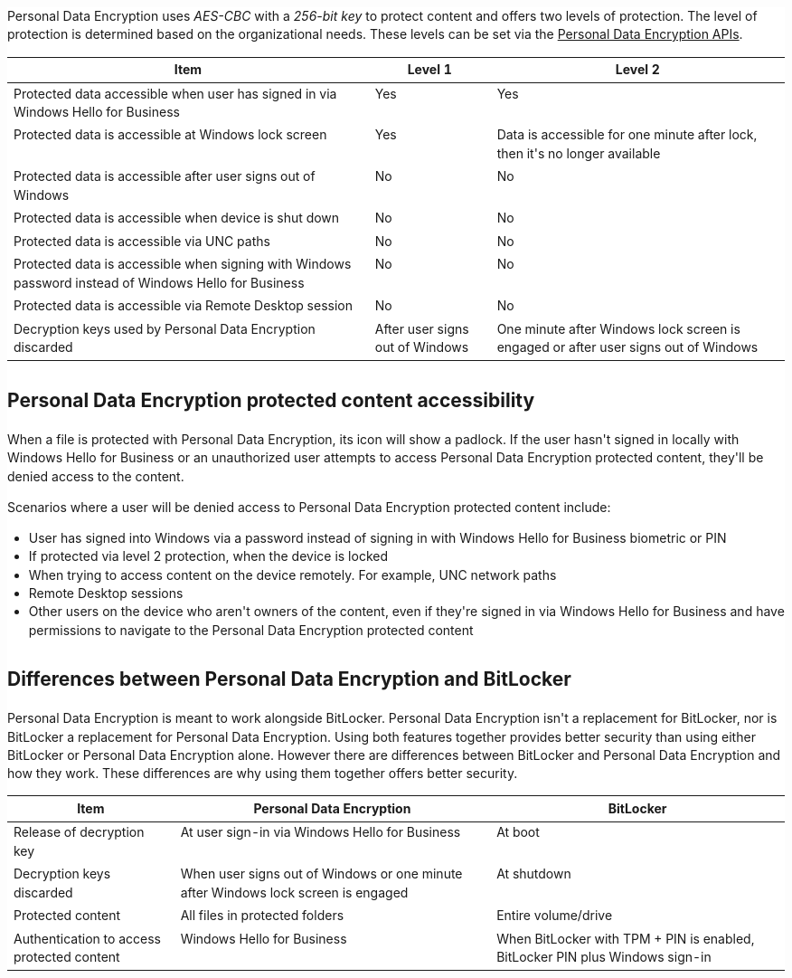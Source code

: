 Personal Data Encryption uses *AES-CBC* with a *256-bit key* to protect content and offers two levels of protection. The level of protection is determined based on the organizational needs. These levels can be set via the [Personal Data Encryption APIs](/uwp/api/windows.security.dataprotection.userdataprotectionmanager).

| Item | Level 1 | Level 2 |
|---|---|---|
| Protected data accessible when user has signed in via Windows Hello for Business | Yes | Yes |
| Protected data is accessible at Windows lock screen | Yes | Data is accessible for one minute after lock, then it's no longer available |
| Protected data is accessible after user signs out of Windows | No | No |
| Protected data is accessible when device is shut down | No | No |
| Protected data is accessible via UNC paths | No | No |
| Protected data is accessible when signing with Windows password instead of Windows Hello for Business | No | No |
| Protected data is accessible via Remote Desktop session | No | No |
| Decryption keys used by Personal Data Encryption discarded | After user signs out of Windows | One minute after Windows lock screen is engaged or after user signs out of Windows |

## Personal Data Encryption protected content accessibility

When a file is protected with Personal Data Encryption, its icon will show a padlock. If the user hasn't signed in locally with Windows Hello for Business or an unauthorized user attempts to access Personal Data Encryption protected content, they'll be denied access to the content.

Scenarios where a user will be denied access to Personal Data Encryption protected content include:

- User has signed into Windows via a password instead of signing in with Windows Hello for Business biometric or PIN
- If protected via level 2 protection, when the device is locked
- When trying to access content on the device remotely. For example, UNC network paths
- Remote Desktop sessions
- Other users on the device who aren't owners of the content, even if they're signed in via Windows Hello for Business and have permissions to navigate to the Personal Data Encryption protected content

## Differences between Personal Data Encryption and BitLocker

Personal Data Encryption is meant to work alongside BitLocker. Personal Data Encryption isn't a replacement for BitLocker, nor is BitLocker a replacement for Personal Data Encryption. Using both features together provides better security than using either BitLocker or Personal Data Encryption alone. However there are differences between BitLocker and Personal Data Encryption and how they work. These differences are why using them together offers better security.

| Item | Personal Data Encryption | BitLocker |
|--|--|--|
| Release of decryption key | At user sign-in via Windows Hello for Business | At boot |
| Decryption keys discarded | When user signs out of Windows or one minute after Windows lock screen is engaged | At shutdown |
| Protected content | All files in protected folders | Entire volume/drive |
| Authentication to access protected content | Windows Hello for Business | When BitLocker with TPM + PIN is enabled, BitLocker PIN plus Windows sign-in |
